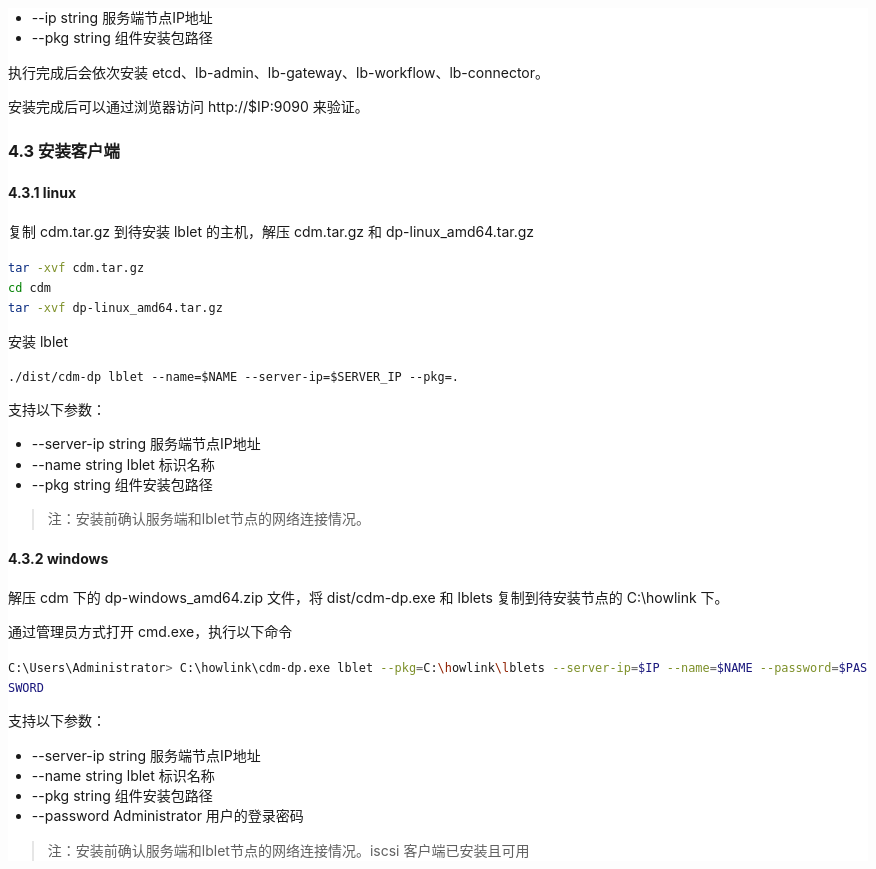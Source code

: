 - --ip string     服务端节点IP地址
- --pkg string    组件安装包路径

执行完成后会依次安装 etcd、lb-admin、lb-gateway、lb-workflow、lb-connector。

安装完成后可以通过浏览器访问 http://$IP:9090 来验证。

### 4.3 安装客户端

#### 4.3.1 linux 

复制 cdm.tar.gz 到待安装 lblet 的主机，解压 cdm.tar.gz 和 dp-linux_amd64.tar.gz

```bash
tar -xvf cdm.tar.gz
cd cdm
tar -xvf dp-linux_amd64.tar.gz
```

安装 lblet

```
./dist/cdm-dp lblet --name=$NAME --server-ip=$SERVER_IP --pkg=.
```

支持以下参数：

- --server-ip string     服务端节点IP地址
- --name string  lblet 标识名称
- --pkg string    组件安装包路径

> 注：安装前确认服务端和lblet节点的网络连接情况。

#### 4.3.2 windows

解压 cdm 下的 dp-windows_amd64.zip 文件，将 dist/cdm-dp.exe 和 lblets 复制到待安装节点的 C:\howlink 下。

通过管理员方式打开 cmd.exe，执行以下命令

```bash
C:\Users\Administrator> C:\howlink\cdm-dp.exe lblet --pkg=C:\howlink\lblets --server-ip=$IP --name=$NAME --password=$PASSWORD
```

支持以下参数：

- --server-ip string     服务端节点IP地址
- --name string  lblet 标识名称
- --pkg string    组件安装包路径
- --password  Administrator 用户的登录密码

> 注：安装前确认服务端和lblet节点的网络连接情况。iscsi 客户端已安装且可用
